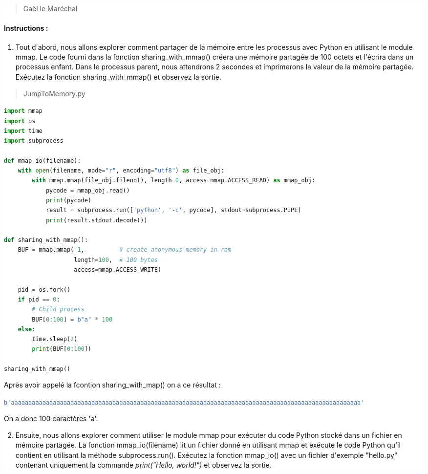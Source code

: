 >Gaël le Maréchal

#### Instructions :

1. Tout d'abord, nous allons explorer comment partager de la mémoire entre les processus avec Python en utilisant le module mmap. Le code fourni dans la fonction sharing_with_mmap() créera une mémoire partagée de 100 octets et l'écrira dans un processus enfant. Dans le processus parent, nous attendrons 2 secondes et imprimerons la valeur de la mémoire partagée. Exécutez la fonction sharing_with_mmap() et observez la sortie.

>JumpToMemory.py
```python
import mmap  
import os  
import time  
import subprocess  
  
def mmap_io(filename):  
    with open(filename, mode="r", encoding="utf8") as file_obj:  
        with mmap.mmap(file_obj.fileno(), length=0, access=mmap.ACCESS_READ) as mmap_obj:  
            pycode = mmap_obj.read()  
            print(pycode)  
            result = subprocess.run(['python', '-c', pycode], stdout=subprocess.PIPE)  
            print(result.stdout.decode())  
  
def sharing_with_mmap():  
    BUF = mmap.mmap(-1,          # create anonymous memory in ram  
                    length=100,  # 100 bytes  
                    access=mmap.ACCESS_WRITE)  
  
    pid = os.fork()  
    if pid == 0:  
        # Child process  
        BUF[0:100] = b"a" * 100  
    else:  
        time.sleep(2)  
        print(BUF[0:100])  
   
sharing_with_mmap()
```
Après avoir appelé la fcontion sharing_with_map() on a ce résultat :
```python
b'aaaaaaaaaaaaaaaaaaaaaaaaaaaaaaaaaaaaaaaaaaaaaaaaaaaaaaaaaaaaaaaaaaaaaaaaaaaaaaaaaaaaaaaaaaaaaaaaaaaa'
```
On a donc 100 caractères 'a'.


2. Ensuite, nous allons explorer comment utiliser le module mmap pour exécuter du code Python stocké dans un fichier en mémoire partagée. La fonction mmap_io(filename) lit un fichier donné en utilisant mmap et exécute le code Python qu'il contient en utilisant la méthode subprocess.run(). Exécutez la fonction mmap_io() avec un fichier d'exemple "hello.py" contenant uniquement la commande _print("Hello, world!")_ et observez la sortie.
